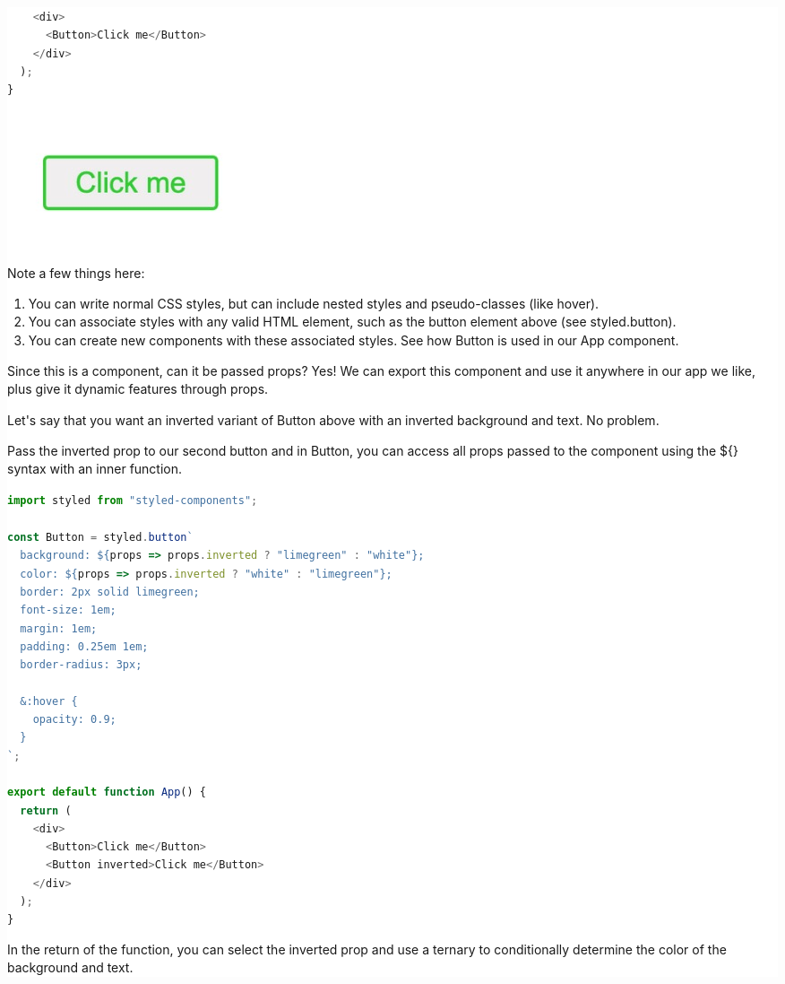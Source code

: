 ```js
    <div>
      <Button>Click me</Button>
    </div>
  );
}
```
![30 Days of React banner](../images/click.jpeg)

Note a few things here:

1. You can write normal CSS styles, but can include nested styles and pseudo-classes (like hover).
2. You can associate styles with any valid HTML element, such as the button element above (see styled.button).
3. You can create new components with these associated styles. See how Button is used in our App component.

Since this is a component, can it be passed props? Yes! We can export this component and use it anywhere in our app we like, plus give it dynamic features through props.

Let's say that you want an inverted variant of Button above with an inverted background and text. No problem.

Pass the inverted prop to our second button and in Button, you can access all props passed to the component using the ${} syntax with an inner function.

```js
import styled from "styled-components";

const Button = styled.button`
  background: ${props => props.inverted ? "limegreen" : "white"};
  color: ${props => props.inverted ? "white" : "limegreen"};
  border: 2px solid limegreen;
  font-size: 1em;
  margin: 1em;
  padding: 0.25em 1em;
  border-radius: 3px;

  &:hover {
    opacity: 0.9;
  }
`;

export default function App() {
  return (
    <div>
      <Button>Click me</Button>
      <Button inverted>Click me</Button>
    </div>
  );
}
```
In the return of the function, you can select the inverted prop and use a ternary to conditionally determine the color of the background and text.
